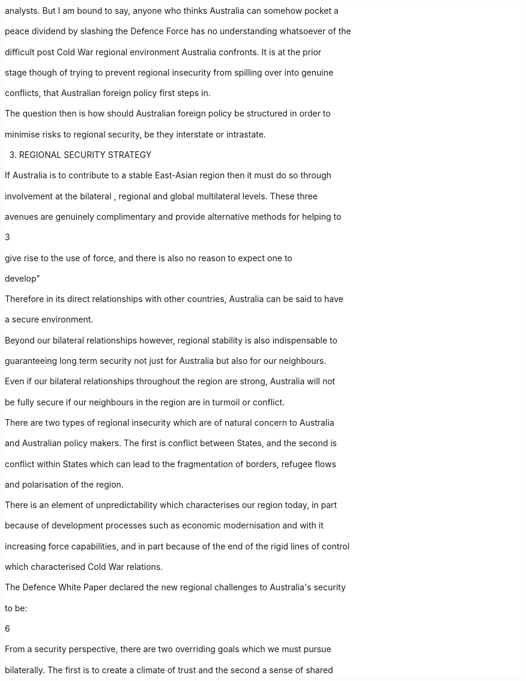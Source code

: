   analysts. But I am bound to say, anyone who thinks Australia can somehow pocket a 

  peace dividend by slashing the Defence Force has no understanding whatsoever of the 

  difficult post Cold War regional environment Australia confronts. It is at the prior 

  stage though of trying to prevent regional insecurity from spilling over into genuine 

  conflicts, that Australian foreign policy first steps in. 

  The question then is how should Australian foreign policy be structured in order to 

  minimise risks to regional security, be they interstate or intrastate. 

  3. REGIONAL SECURITY STRATEGY 

  If Australia is to contribute to a stable East-Asian region then it must do so through 

  involvement at the bilateral , regional and global multilateral levels. These three 

  avenues are genuinely complimentary and provide alternative methods for helping to 

  3 

  give rise to the use of force, and there is also no reason to expect one to 

  develop" 

  Therefore in its direct relationships with other countries, Australia can be said to have 

  a secure environment. 

  Beyond our bilateral relationships however, regional stability is also indispensable to 

  guaranteeing long term security not just for Australia but also for our neighbours. 

  Even if our bilateral relationships throughout the region are strong, Australia will not 

  be fully secure if our neighbours in the region are in turmoil or conflict. 

  There are two types of regional insecurity which are of natural concern to Australia 

  and Australian policy makers. The first is conflict between States, and the second is 

  conflict within States which can lead to the fragmentation of borders, refugee flows 

  and polarisation of the region. 

  There is an element of unpredictability which characterises our region today, in part 

  because of development processes such as economic modernisation and with it 

  increasing force capabilities, and in part because of the end of the rigid lines of control 

  which characterised Cold War relations. 

  The Defence White Paper declared the new regional challenges to Australia's security 

  to be: 

  6 

  From a security perspective, there are two overriding goals which we must pursue 

  bilaterally. The first is to create a climate of trust and the second a sense of shared 
